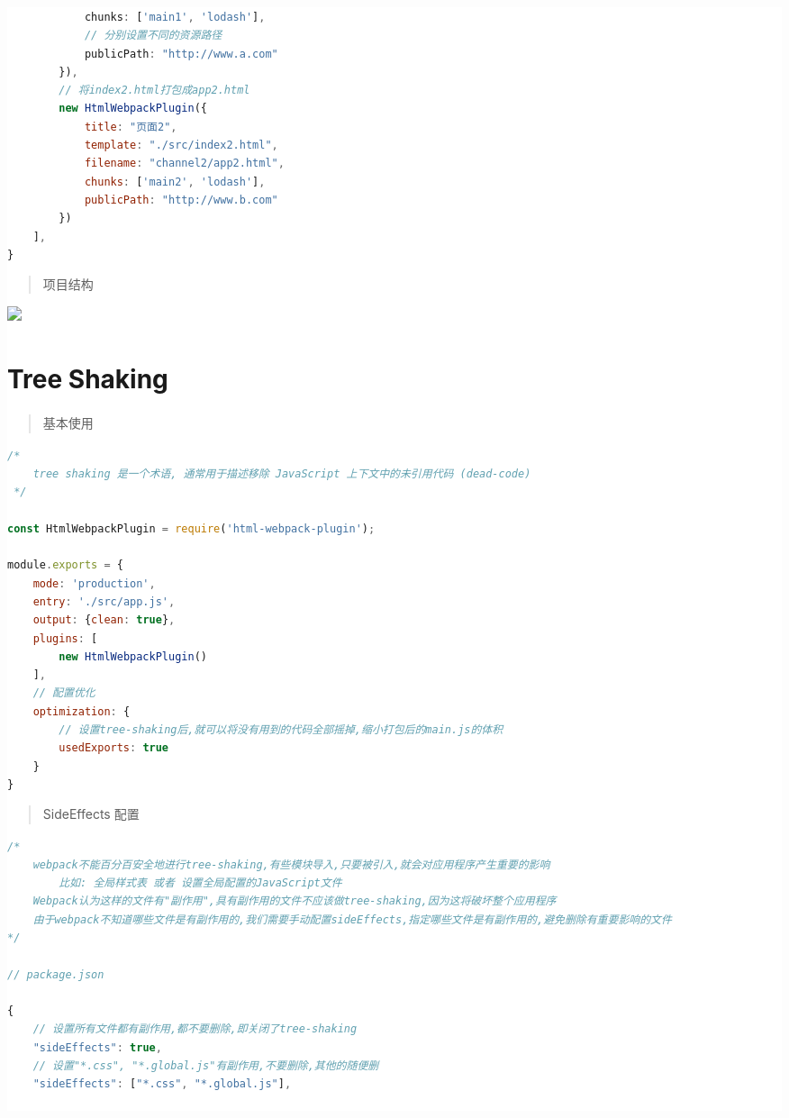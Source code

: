 ```js
            chunks: ['main1', 'lodash'],
            // 分别设置不同的资源路径
            publicPath: "http://www.a.com"
        }),
        // 将index2.html打包成app2.html
        new HtmlWebpackPlugin({
            title: "页面2",
            template: "./src/index2.html",
            filename: "channel2/app2.html",
            chunks: ['main2', 'lodash'],
            publicPath: "http://www.b.com"
        })
    ],
}
```

> 项目结构

![](https://note-sun.oss-cn-shanghai.aliyuncs.com/image/202203311523963.png)

# Tree Shaking

> 基本使用

```js
/*
    tree shaking 是一个术语, 通常用于描述移除 JavaScript 上下文中的未引用代码 (dead-code)
 */

const HtmlWebpackPlugin = require('html-webpack-plugin');

module.exports = {
    mode: 'production',
    entry: './src/app.js',
    output: {clean: true},
    plugins: [
        new HtmlWebpackPlugin()
    ],
    // 配置优化
    optimization: {
        // 设置tree-shaking后,就可以将没有用到的代码全部摇掉,缩小打包后的main.js的体积
        usedExports: true
    }
}
```

> SideEffects 配置

```js
/*	
	webpack不能百分百安全地进行tree-shaking,有些模块导入,只要被引入,就会对应用程序产生重要的影响
		比如: 全局样式表 或者 设置全局配置的JavaScript文件
    Webpack认为这样的文件有"副作用",具有副作用的文件不应该做tree-shaking,因为这将破坏整个应用程序
    由于webpack不知道哪些文件是有副作用的,我们需要手动配置sideEffects,指定哪些文件是有副作用的,避免删除有重要影响的文件
*/

// package.json

{
    // 设置所有文件都有副作用,都不要删除,即关闭了tree-shaking
    "sideEffects": true,
    // 设置"*.css", "*.global.js"有副作用,不要删除,其他的随便删
    "sideEffects": ["*.css", "*.global.js"],
    
```